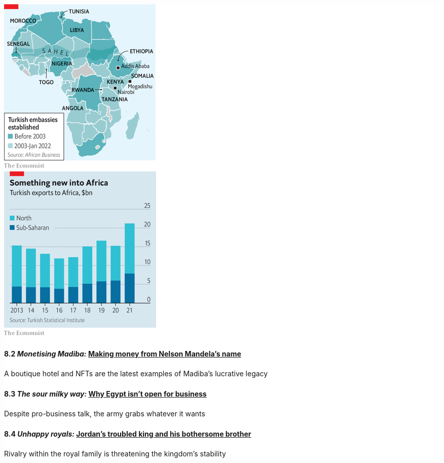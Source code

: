 ![](./images/_middle-east-and-africa_2022_04_23_turkey-is-making-a-big-diplomatic-and-corporate-push-into-africa-1.png)  
![](./images/_middle-east-and-africa_2022_04_23_turkey-is-making-a-big-diplomatic-and-corporate-push-into-africa-2.png)  

#### 8.2 _Monetising Madiba:_ [Making money from Nelson Mandela’s name](https://www.economist.com/middle-east-and-africa/2022/04/21/making-money-from-nelson-mandelas-name)  
A boutique hotel and NFTs are the latest examples of Madiba’s lucrative legacy  

#### 8.3 _The sour milky way:_ [Why Egypt isn’t open for business](https://www.economist.com/middle-east-and-africa/2022/04/21/why-egypt-isnt-open-for-business)  
Despite pro-business talk, the army grabs whatever it wants  

#### 8.4 _Unhappy royals:_ [Jordan’s troubled king and his bothersome brother](https://www.economist.com/middle-east-and-africa/2022/04/21/jordans-troubled-king-and-his-bothersome-brother)  
Rivalry within the royal family is threatening the kingdom’s stability  
